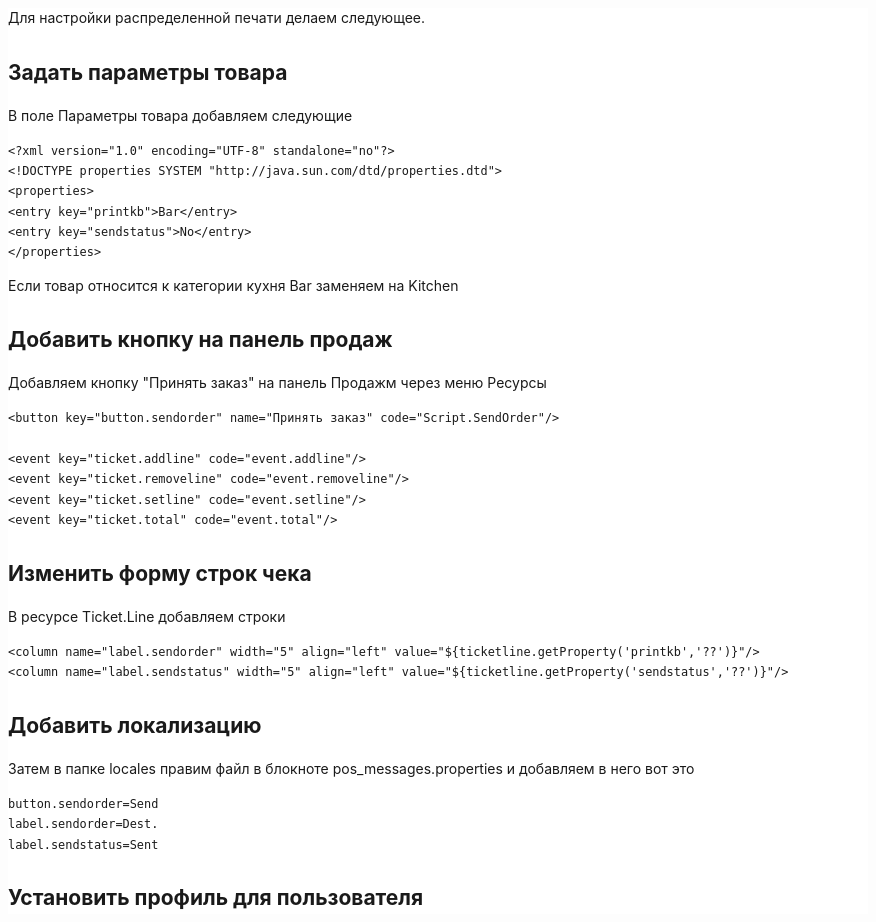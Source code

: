 Для настройки распределенной печати делаем следующее.

## Задать параметры товара ##

В поле Параметры товара добавляем следующие

```
<?xml version="1.0" encoding="UTF-8" standalone="no"?>  
<!DOCTYPE properties SYSTEM "http://java.sun.com/dtd/properties.dtd">  
<properties>  
<entry key="printkb">Bar</entry> 
<entry key="sendstatus">No</entry> 
</properties>
```

Если товар относится к категории кухня Bar заменяем на Kitchen

## Добавить кнопку на панель продаж ##

Добавляем кнопку "Принять заказ" на панель Продажм через меню Ресурсы

```
<button key="button.sendorder" name="Принять заказ" code="Script.SendOrder"/> 
 
<event key="ticket.addline" code="event.addline"/> 
<event key="ticket.removeline" code="event.removeline"/> 
<event key="ticket.setline" code="event.setline"/>
<event key="ticket.total" code="event.total"/>
```

## Изменить форму строк чека ##

В ресурсе Ticket.Line добавляем строки

```
<column name="label.sendorder" width="5" align="left" value="${ticketline.getProperty('printkb','??')}"/> 
<column name="label.sendstatus" width="5" align="left" value="${ticketline.getProperty('sendstatus','??')}"/>
```


## Добавить локализацию ##

Затем в папке locales правим файл в блокноте pos\_messages.properties и добавляем в него вот это

```
button.sendorder=Send 
label.sendorder=Dest. 
label.sendstatus=Sent
```

## Установить профиль для пользователя ##
